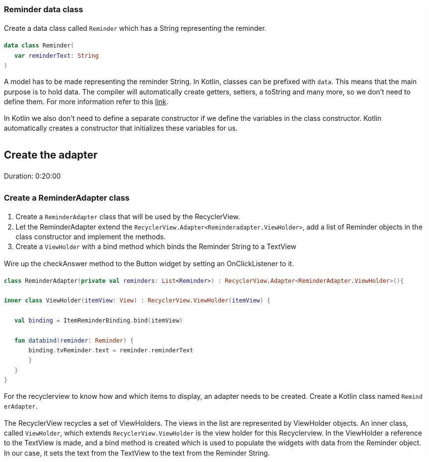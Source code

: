 ### Reminder data class

Create a data class called `Reminder` which has a String representing the reminder.

``` kotlin
data class Reminder(
   var reminderText: String
)
```

A model has to be made representing the reminder String. In Kotlin, classes can be prefixed with `data`. 
This means that the main purpose is to hold data. The compiler will automatically create getters, setters, a toString and many more, 
so we don’t need to define them. For more information refer to this [link](https://kotlinlang.org/docs/reference/data-classes.html). 

In Kotlin we also don’t need to define a separate constructor if we define the variables in the class constructor. 
Kotlin automatically creates a constructor that initializes these variables for us.


## Create the adapter
Duration: 0:20:00

### Create a ReminderAdapter class

1. Create a `ReminderAdapter` class that will be used by the RecyclerView. 
2. Let the ReminderAdapter extend the `RecyclerView.Adapter<Reminderadapter.ViewHolder>`, add a list of Reminder objects in the class constructor and implement the methods. 
3. Create a `ViewHolder` with a bind method which binds the Reminder String to a TextView


Wire up the checkAnswer method to the Button widget by setting an OnClickListener to it.

``` kotlin
class ReminderAdapter(private val reminders: List<Reminder>) : RecyclerView.Adapter<ReminderAdapter.ViewHolder>(){

inner class ViewHolder(itemView: View) : RecyclerView.ViewHolder(itemView) {

   val binding = ItemReminderBinding.bind(itemView)

   fun databind(reminder: Reminder) {
       binding.tvReminder.text = reminder.reminderText
       }
   }
}
```
For the recyclerview to know how and which items to display, an adapter needs to be created. Create a Kotlin class named `ReminderAdapter`. 

The RecyclerView recycles a set of ViewHolders. The views in the list are represented by ViewHolder objects. An inner class, called `ViewHolder`,
which extends `RecyclerView.ViewHolder` is the view holder for this Recyclerview. In the ViewHolder a reference to the TextView is made, 
and a bind method is created which is used to populate the widgets with data from the Reminder object. 
In our case, it sets the text from the TextView to the text from the Reminder String.
